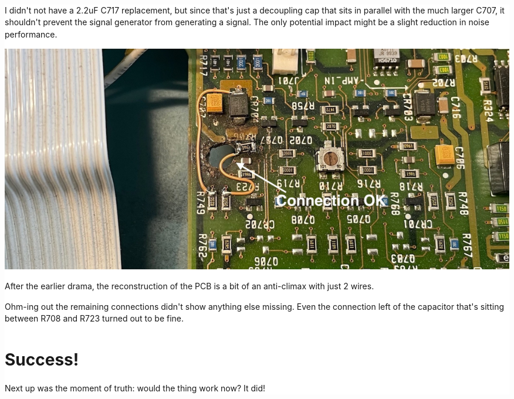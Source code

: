 I didn't not have a 2.2uF C717 replacement, but since that's just a decoupling
cap that sits in parallel with the much larger C707, it shouldn't prevent the
signal generator from generating a signal. The only potential impact might
be a slight reduction in noise performance.

![PCB with wire patches](/assets/hp33120a/PCB_after_fixes.jpg)

After the earlier drama, the reconstruction of the PCB is a bit of
an anti-climax with just 2 wires.

Ohm-ing out the remaining connections didn't show anything else missing. 
Even the connection left of the capacitor that's sitting between R708
and R723 turned out to be fine.

# Success!

Next up was the moment of truth: would the thing work now? It did!
